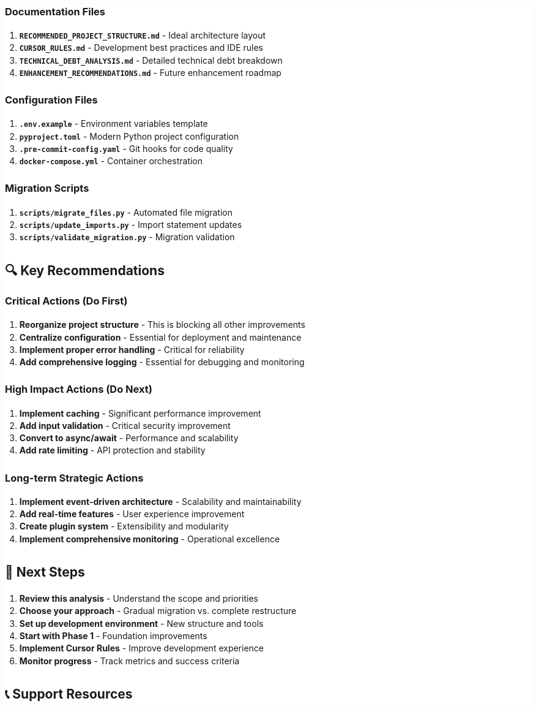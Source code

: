 ### **Documentation Files**
1. **`RECOMMENDED_PROJECT_STRUCTURE.md`** - Ideal architecture layout
2. **`CURSOR_RULES.md`** - Development best practices and IDE rules
3. **`TECHNICAL_DEBT_ANALYSIS.md`** - Detailed technical debt breakdown
4. **`ENHANCEMENT_RECOMMENDATIONS.md`** - Future enhancement roadmap

### **Configuration Files**
1. **`.env.example`** - Environment variables template
2. **`pyproject.toml`** - Modern Python project configuration
3. **`.pre-commit-config.yaml`** - Git hooks for code quality
4. **`docker-compose.yml`** - Container orchestration

### **Migration Scripts**
1. **`scripts/migrate_files.py`** - Automated file migration
2. **`scripts/update_imports.py`** - Import statement updates
3. **`scripts/validate_migration.py`** - Migration validation

## 🔍 Key Recommendations

### **Critical Actions (Do First)**
1. **Reorganize project structure** - This is blocking all other improvements
2. **Centralize configuration** - Essential for deployment and maintenance
3. **Implement proper error handling** - Critical for reliability
4. **Add comprehensive logging** - Essential for debugging and monitoring

### **High Impact Actions (Do Next)**
1. **Implement caching** - Significant performance improvement
2. **Add input validation** - Critical security improvement
3. **Convert to async/await** - Performance and scalability
4. **Add rate limiting** - API protection and stability

### **Long-term Strategic Actions**
1. **Implement event-driven architecture** - Scalability and maintainability
2. **Add real-time features** - User experience improvement
3. **Create plugin system** - Extensibility and modularity
4. **Implement comprehensive monitoring** - Operational excellence

## 🎯 Next Steps

1. **Review this analysis** - Understand the scope and priorities
2. **Choose your approach** - Gradual migration vs. complete restructure
3. **Set up development environment** - New structure and tools
4. **Start with Phase 1** - Foundation improvements
5. **Implement Cursor Rules** - Improve development experience
6. **Monitor progress** - Track metrics and success criteria

## 📞 Support Resources
